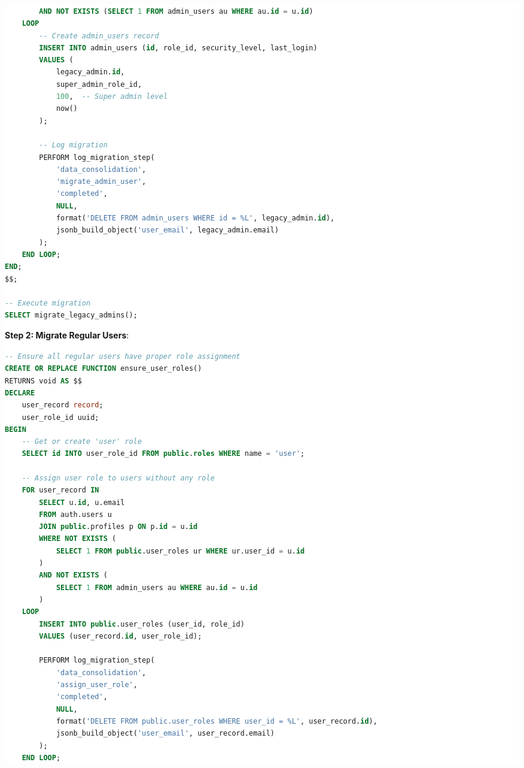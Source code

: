 ```sql
        AND NOT EXISTS (SELECT 1 FROM admin_users au WHERE au.id = u.id)
    LOOP
        -- Create admin_users record
        INSERT INTO admin_users (id, role_id, security_level, last_login)
        VALUES (
            legacy_admin.id, 
            super_admin_role_id, 
            100,  -- Super admin level
            now()
        );
        
        -- Log migration
        PERFORM log_migration_step(
            'data_consolidation',
            'migrate_admin_user',
            'completed',
            NULL,
            format('DELETE FROM admin_users WHERE id = %L', legacy_admin.id),
            jsonb_build_object('user_email', legacy_admin.email)
        );
    END LOOP;
END;
$$;

-- Execute migration
SELECT migrate_legacy_admins();
```

**Step 2: Migrate Regular Users**:
```sql
-- Ensure all regular users have proper role assignment
CREATE OR REPLACE FUNCTION ensure_user_roles()
RETURNS void AS $$
DECLARE
    user_record record;
    user_role_id uuid;
BEGIN
    -- Get or create 'user' role
    SELECT id INTO user_role_id FROM public.roles WHERE name = 'user';
    
    -- Assign user role to users without any role
    FOR user_record IN
        SELECT u.id, u.email
        FROM auth.users u
        JOIN public.profiles p ON p.id = u.id
        WHERE NOT EXISTS (
            SELECT 1 FROM public.user_roles ur WHERE ur.user_id = u.id
        )
        AND NOT EXISTS (
            SELECT 1 FROM admin_users au WHERE au.id = u.id
        )
    LOOP
        INSERT INTO public.user_roles (user_id, role_id)
        VALUES (user_record.id, user_role_id);
        
        PERFORM log_migration_step(
            'data_consolidation',
            'assign_user_role',
            'completed',
            NULL,
            format('DELETE FROM public.user_roles WHERE user_id = %L', user_record.id),
            jsonb_build_object('user_email', user_record.email)
        );
    END LOOP;
```